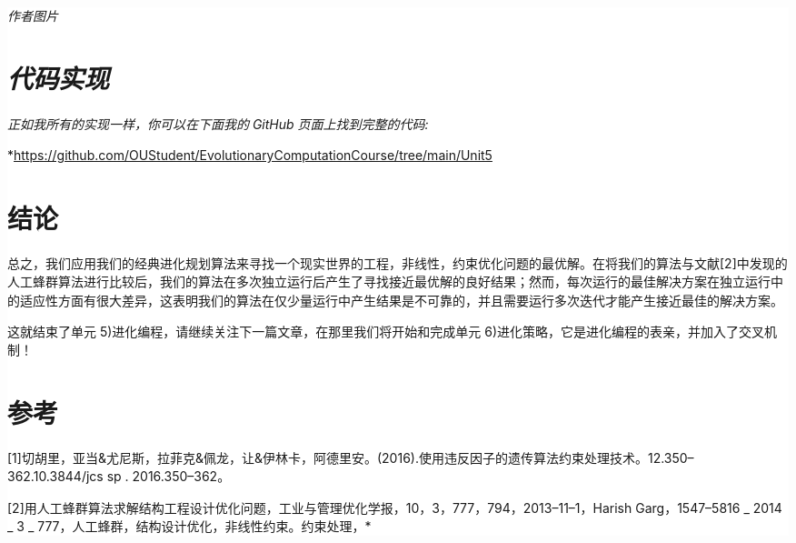 *作者图片*

# *代码实现*

*正如我所有的实现一样，你可以在下面我的 GitHub 页面上找到完整的代码:*

*<https://github.com/OUStudent/EvolutionaryComputationCourse/tree/main/Unit5>  

# **结论**

总之，我们应用我们的经典进化规划算法来寻找一个现实世界的工程，非线性，约束优化问题的最优解。在将我们的算法与文献[2]中发现的人工蜂群算法进行比较后，我们的算法在多次独立运行后产生了寻找接近最优解的良好结果；然而，每次运行的最佳解决方案在独立运行中的适应性方面有很大差异，这表明我们的算法在仅少量运行中产生结果是不可靠的，并且需要运行多次迭代才能产生接近最佳的解决方案。

这就结束了单元 5)进化编程，请继续关注下一篇文章，在那里我们将开始和完成单元 6)进化策略，它是进化编程的表亲，并加入了交叉机制！

# 参考

[1]切胡里，亚当&尤尼斯，拉菲克&佩龙，让&伊林卡，阿德里安。(2016).使用违反因子的遗传算法约束处理技术。12.350–362.10.3844/jcs sp . 2016.350–362。

[2]用人工蜂群算法求解结构工程设计优化问题，工业与管理优化学报，10，3，777，794，2013–11–1，Harish Garg，1547–5816 _ 2014 _ 3 _ 777，人工蜂群，结构设计优化，非线性约束。约束处理，*